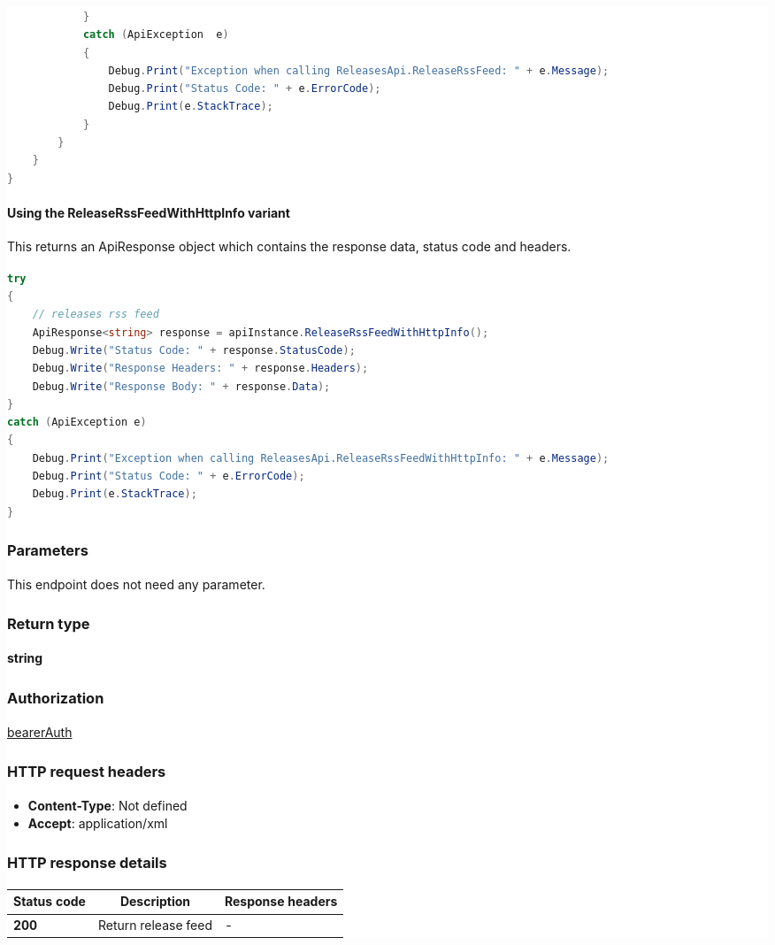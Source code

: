 ```csharp
            }
            catch (ApiException  e)
            {
                Debug.Print("Exception when calling ReleasesApi.ReleaseRssFeed: " + e.Message);
                Debug.Print("Status Code: " + e.ErrorCode);
                Debug.Print(e.StackTrace);
            }
        }
    }
}
```

#### Using the ReleaseRssFeedWithHttpInfo variant
This returns an ApiResponse object which contains the response data, status code and headers.

```csharp
try
{
    // releases rss feed
    ApiResponse<string> response = apiInstance.ReleaseRssFeedWithHttpInfo();
    Debug.Write("Status Code: " + response.StatusCode);
    Debug.Write("Response Headers: " + response.Headers);
    Debug.Write("Response Body: " + response.Data);
}
catch (ApiException e)
{
    Debug.Print("Exception when calling ReleasesApi.ReleaseRssFeedWithHttpInfo: " + e.Message);
    Debug.Print("Status Code: " + e.ErrorCode);
    Debug.Print(e.StackTrace);
}
```

### Parameters
This endpoint does not need any parameter.
### Return type

**string**

### Authorization

[bearerAuth](../README.md#bearerAuth)

### HTTP request headers

 - **Content-Type**: Not defined
 - **Accept**: application/xml


### HTTP response details
| Status code | Description | Response headers |
|-------------|-------------|------------------|
| **200** | Return release feed |  -  |
